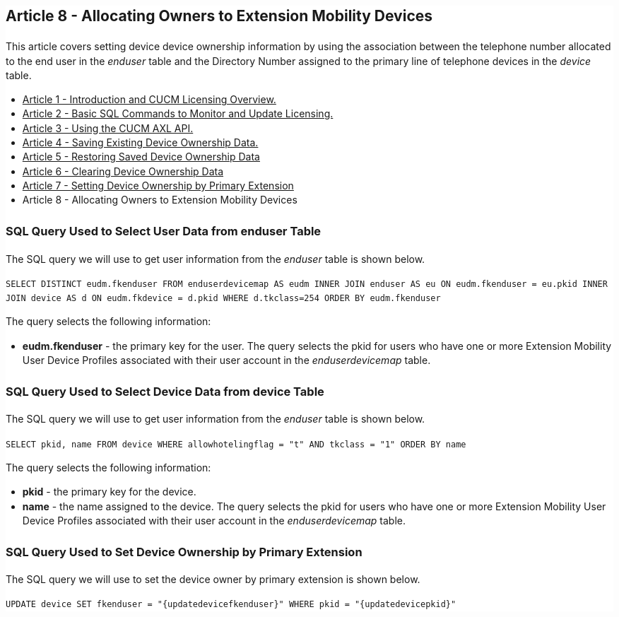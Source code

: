 ## Article 8 - Allocating Owners to Extension Mobility Devices

This article covers setting device device ownership information by using the association between the telephone number allocated to the end user in the *enduser* table and the Directory Number assigned to the primary line of telephone devices in the *device* table.

- [Article 1 - Introduction and CUCM Licensing Overview.](https://jamesha100.github.io/cucm-license-management/page1)
- [Article 2 - Basic SQL Commands to Monitor and Update Licensing.](https://jamesha100.github.io/cucm-license-management/page2)
- [Article 3 - Using the CUCM AXL API.](https://jamesha100.github.io/cucm-license-management/page3)
- [Article 4 - Saving Existing Device Ownership Data.](https://jamesha100.github.io/cucm-license-management/page4)
- [Article 5 - Restoring Saved Device Ownership Data](https://jamesha100.github.io/cucm-license-management/page5)
- [Article 6 - Clearing Device Ownership Data](https://jamesha100.github.io/cucm-license-management/page6)
- [Article 7 - Setting Device Ownership by Primary Extension](https://jamesha100.github.io/cucm-license-management/page7)
- Article 8 - Allocating Owners to Extension Mobility Devices

### SQL Query Used to Select User Data from enduser Table

The SQL query we will use to get user information from the *enduser* table is shown below.
```
SELECT DISTINCT eudm.fkenduser FROM enduserdevicemap AS eudm INNER JOIN enduser AS eu ON eudm.fkenduser = eu.pkid INNER JOIN device AS d ON eudm.fkdevice = d.pkid WHERE d.tkclass=254 ORDER BY eudm.fkenduser
```
The query selects the following information:
- **eudm.fkenduser** - the primary key for the user.
The query selects the pkid for users who have one or more Extension Mobility User Device Profiles associated with their user account in the *enduserdevicemap* table.

### SQL Query Used to Select Device Data from device Table

The SQL query we will use to get user information from the *enduser* table is shown below.
```
SELECT pkid, name FROM device WHERE allowhotelingflag = "t" AND tkclass = "1" ORDER BY name
```
The query selects the following information:
- **pkid** - the primary key for the device.
- **name** - the name assigned to the device.
The query selects the pkid for users who have one or more Extension Mobility User Device Profiles associated with their user account in the *enduserdevicemap* table.


### SQL Query Used to Set Device Ownership by Primary Extension

The SQL query we will use to set the device owner by primary extension is shown below.
```
UPDATE device SET fkenduser = "{updatedevicefkenduser}" WHERE pkid = "{updatedevicepkid}"
```
